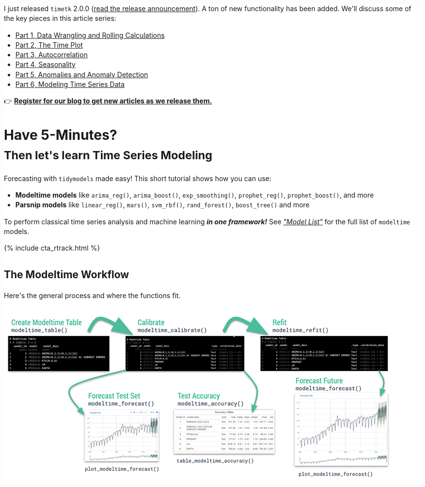 </div>

I just released `timetk` 2.0.0 ([read the release announcement](https://www.business-science.io/code-tools/2020/06/05/timetk-vesion-2-announcement.html)). A ton of new functionality has been added. We'll discuss some of the key pieces in this article series:

- [Part 1, Data Wrangling and Rolling Calculations](https://www.business-science.io/code-tools/2020/08/19/five-minute-time-series-rolling-calculations.html)
- [Part 2, The Time Plot](https://www.business-science.io/code-tools/2020/06/08/five-minute-time-series-time-plot.html)
- [Part 3, Autocorrelation](https://www.business-science.io/code-tools/2020/06/17/five-minute-time-series-part-2.html)
- [Part 4, Seasonality](https://www.business-science.io/code-tools/2020/08/26/five-minute-time-series-seasonality.html)
- [Part 5, Anomalies and Anomaly Detection](/code-tools/2020/09/02/five-minute-time-series-anomaly-detection.html)
- [Part 6, Modeling Time Series Data](/code-tools/2020/09/09/five-minute-time-series-modeling-data.html)

👉 [__Register for our blog to get new articles as we release them.__](https://mailchi.mp/business-science/blog-registration)  

# Have 5-Minutes? <br><small>Then let's learn Time Series Modeling</small>

Forecasting with `tidymodels` made easy! This short tutorial shows how you can use:

- __Modeltime models__ like `arima_reg()`, `arima_boost()`, `exp_smoothing()`, `prophet_reg()`, `prophet_boost()`, and more
- __Parsnip models__ like `linear_reg()`, `mars()`, `svm_rbf()`, `rand_forest()`, `boost_tree()` and more

To perform classical time series analysis and machine learning ___in one framework!___  See [_"Model List"_](https://business-science.github.io/modeltime/articles/modeltime-model-list.html) for the full list of `modeltime` models. 



{% include cta_rtrack.html %}


## The Modeltime Workflow

Here's the general process and where the functions fit. 

![Modeltime Time Series Wokflow](/assets/2020-09-09-time-series-modeling-data/modeltime_workflow.jpg)
